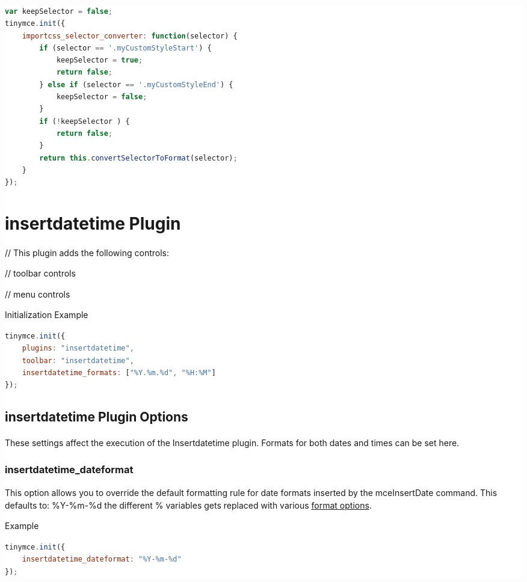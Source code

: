 ```js
var keepSelector = false;
tinymce.init({
    importcss_selector_converter: function(selector) {
        if (selector == '.myCustomStyleStart') {
            keepSelector = true;
            return false;
        } else if (selector == '.myCustomStyleEnd') {
            keepSelector = false;
        }
        if (!keepSelector ) {
            return false;
        }
        return this.convertSelectorToFormat(selector);
    }
});
```



# insertdatetime Plugin

// This plugin adds the following controls:

// toolbar controls

// menu controls

Initialization Example

```js
tinymce.init({
    plugins: "insertdatetime",
    toolbar: "insertdatetime",
    insertdatetime_formats: ["%Y.%m.%d", "%H:%M"]
});
```

## insertdatetime Plugin Options

These settings affect the execution of the Insertdatetime plugin. Formats for both dates and times can be set here.

### insertdatetime_dateformat

This option allows you to override the default formatting rule for date formats inserted by the mceInsertDate command. This defaults to: %Y-%m-%d the different % variables gets replaced with various [format options](http://www.tinymce.com/wiki.php/Configuration:dateformats).

Example

```js
tinymce.init({
    insertdatetime_dateformat: "%Y-%m-%d"
});
```
